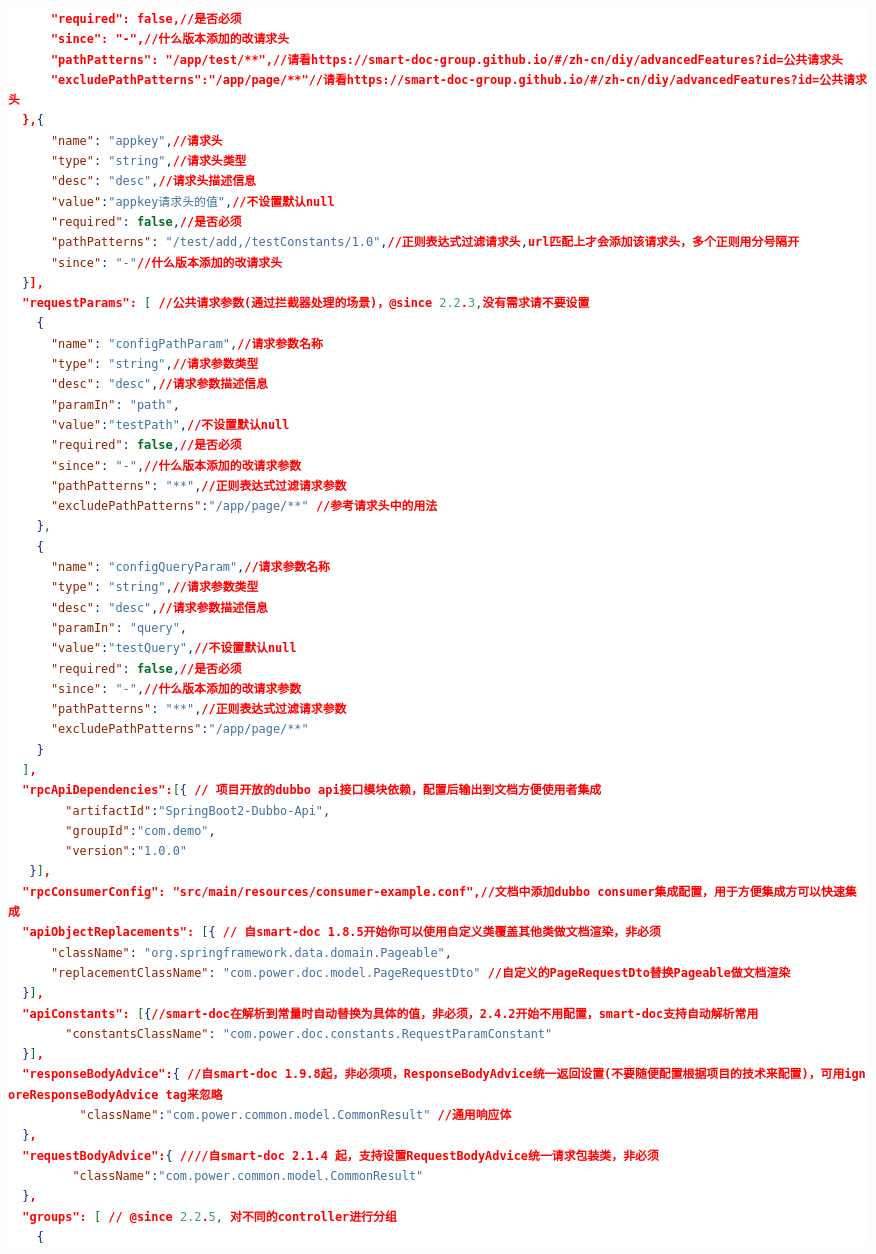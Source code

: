 ```json
      "required": false,//是否必须
      "since": "-",//什么版本添加的改请求头
      "pathPatterns": "/app/test/**",//请看https://smart-doc-group.github.io/#/zh-cn/diy/advancedFeatures?id=公共请求头
      "excludePathPatterns":"/app/page/**"//请看https://smart-doc-group.github.io/#/zh-cn/diy/advancedFeatures?id=公共请求头
  },{
      "name": "appkey",//请求头
      "type": "string",//请求头类型
      "desc": "desc",//请求头描述信息
      "value":"appkey请求头的值",//不设置默认null
      "required": false,//是否必须
      "pathPatterns": "/test/add,/testConstants/1.0",//正则表达式过滤请求头,url匹配上才会添加该请求头，多个正则用分号隔开
      "since": "-"//什么版本添加的改请求头
  }],
  "requestParams": [ //公共请求参数(通过拦截器处理的场景)，@since 2.2.3,没有需求请不要设置
    {
      "name": "configPathParam",//请求参数名称
      "type": "string",//请求参数类型
      "desc": "desc",//请求参数描述信息
      "paramIn": "path",
      "value":"testPath",//不设置默认null
      "required": false,//是否必须
      "since": "-",//什么版本添加的改请求参数
      "pathPatterns": "**",//正则表达式过滤请求参数
      "excludePathPatterns":"/app/page/**" //参考请求头中的用法
    },
    {
      "name": "configQueryParam",//请求参数名称
      "type": "string",//请求参数类型
      "desc": "desc",//请求参数描述信息
      "paramIn": "query",
      "value":"testQuery",//不设置默认null
      "required": false,//是否必须
      "since": "-",//什么版本添加的改请求参数
      "pathPatterns": "**",//正则表达式过滤请求参数
      "excludePathPatterns":"/app/page/**"
    }
  ],
  "rpcApiDependencies":[{ // 项目开放的dubbo api接口模块依赖，配置后输出到文档方便使用者集成
        "artifactId":"SpringBoot2-Dubbo-Api",
        "groupId":"com.demo",
        "version":"1.0.0"
   }],
  "rpcConsumerConfig": "src/main/resources/consumer-example.conf",//文档中添加dubbo consumer集成配置，用于方便集成方可以快速集成
  "apiObjectReplacements": [{ // 自smart-doc 1.8.5开始你可以使用自定义类覆盖其他类做文档渲染，非必须
      "className": "org.springframework.data.domain.Pageable",
      "replacementClassName": "com.power.doc.model.PageRequestDto" //自定义的PageRequestDto替换Pageable做文档渲染
  }],
  "apiConstants": [{//smart-doc在解析到常量时自动替换为具体的值，非必须，2.4.2开始不用配置，smart-doc支持自动解析常用
        "constantsClassName": "com.power.doc.constants.RequestParamConstant"
  }],
  "responseBodyAdvice":{ //自smart-doc 1.9.8起，非必须项，ResponseBodyAdvice统一返回设置(不要随便配置根据项目的技术来配置)，可用ignoreResponseBodyAdvice tag来忽略
          "className":"com.power.common.model.CommonResult" //通用响应体
  },
  "requestBodyAdvice":{ ////自smart-doc 2.1.4 起，支持设置RequestBodyAdvice统一请求包装类，非必须
         "className":"com.power.common.model.CommonResult"
  },
  "groups": [ // @since 2.2.5, 对不同的controller进行分组
    {
```